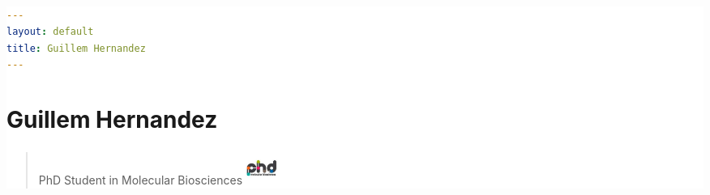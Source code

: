 ```yaml
---
layout: default
title: Guillem Hernandez
---
```


# Guillem Hernandez

> PhD Student in Molecular Biosciences [<img src="/assets/images/molbios.jpg" alt="molbios" width="40" height="40">](https://www.itqb.unl.pt/education/phd-molecular-bioscience)
